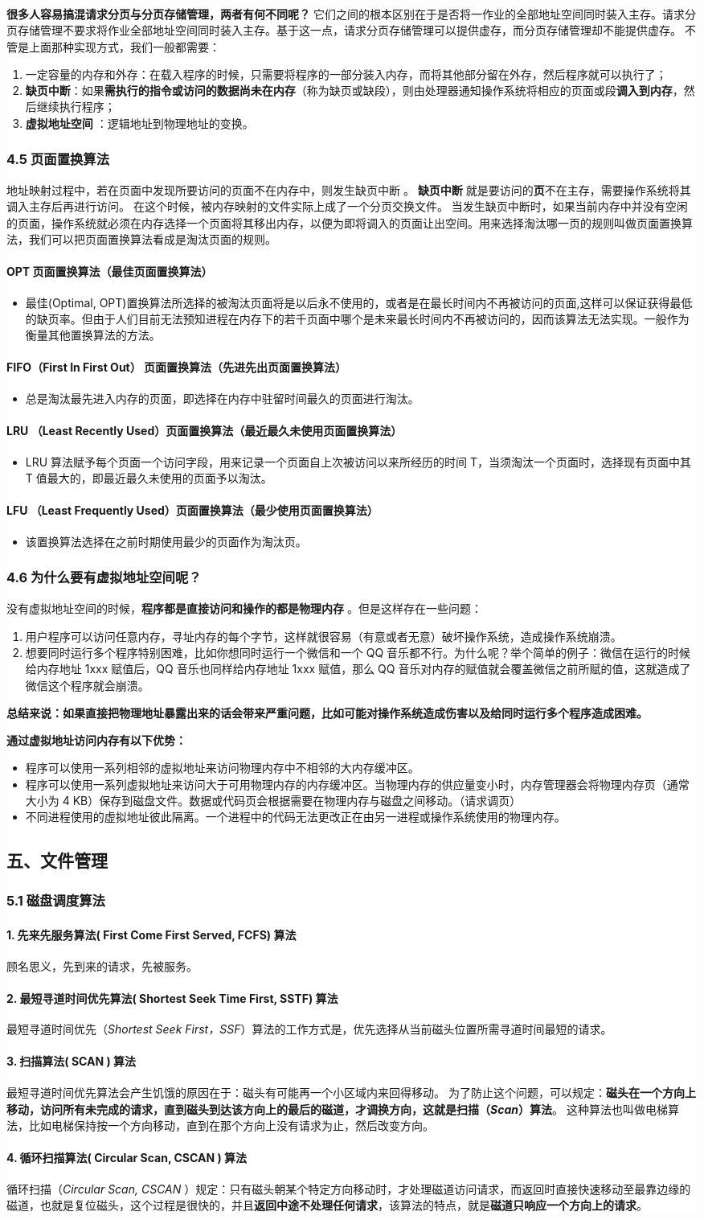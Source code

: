 **很多人容易搞混请求分页与分页存储管理，两者有何不同呢？**
它们之间的根本区别在于是否将一作业的全部地址空间同时装入主存。请求分页存储管理不要求将作业全部地址空间同时装入主存。基于这一点，请求分页存储管理可以提供虚存，而分页存储管理却不能提供虚存。
不管是上面那种实现方式，我们一般都需要：

1. 一定容量的内存和外存：在载入程序的时候，只需要将程序的一部分装入内存，而将其他部分留在外存，然后程序就可以执行了；
2. **缺页中断**：如果**需执行的指令或访问的数据尚未在内存**（称为缺页或缺段），则由处理器通知操作系统将相应的页面或段**调入到内存**，然后继续执行程序；
3. **虚拟地址空间** ：逻辑地址到物理地址的变换。

### 4.5 页面置换算法
地址映射过程中，若在页面中发现所要访问的页面不在内存中，则发生缺页中断 。
**缺页中断** 就是要访问的**页**不在主存，需要操作系统将其调入主存后再进行访问。 在这个时候，被内存映射的文件实际上成了一个分页交换文件。
当发生缺页中断时，如果当前内存中并没有空闲的页面，操作系统就必须在内存选择一个页面将其移出内存，以便为即将调入的页面让出空间。用来选择淘汰哪一页的规则叫做页面置换算法，我们可以把页面置换算法看成是淘汰页面的规则。
#### OPT 页面置换算法（最佳页面置换算法） 

- 最佳(Optimal, OPT)置换算法所选择的被淘汰页面将是以后永不使用的，或者是在最长时间内不再被访问的页面,这样可以保证获得最低的缺页率。但由于人们目前无法预知进程在内存下的若千页面中哪个是未来最长时间内不再被访问的，因而该算法无法实现。一般作为衡量其他置换算法的方法。
#### FIFO（First In First Out） 页面置换算法（先进先出页面置换算法） 

- 总是淘汰最先进入内存的页面，即选择在内存中驻留时间最久的页面进行淘汰。
#### LRU （Least Recently Used）页面置换算法（最近最久未使用页面置换算法）

- LRU 算法赋予每个页面一个访问字段，用来记录一个页面自上次被访问以来所经历的时间 T，当须淘汰一个页面时，选择现有页面中其 T 值最大的，即最近最久未使用的页面予以淘汰。
#### LFU （Least Frequently Used）页面置换算法（最少使用页面置换算法） 

- 该置换算法选择在之前时期使用最少的页面作为淘汰页。

### 4.6 为什么要有虚拟地址空间呢？
没有虚拟地址空间的时候，**程序都是直接访问和操作的都是物理内存** 。但是这样存在一些问题：

1. 用户程序可以访问任意内存，寻址内存的每个字节，这样就很容易（有意或者无意）破坏操作系统，造成操作系统崩溃。
2. 想要同时运行多个程序特别困难，比如你想同时运行一个微信和一个 QQ 音乐都不行。为什么呢？举个简单的例子：微信在运行的时候给内存地址 1xxx 赋值后，QQ 音乐也同样给内存地址 1xxx 赋值，那么 QQ 音乐对内存的赋值就会覆盖微信之前所赋的值，这就造成了微信这个程序就会崩溃。

**总结来说：如果直接把物理地址暴露出来的话会带来严重问题，比如可能对操作系统造成伤害以及给同时运行多个程序造成困难。**

**通过虚拟地址访问内存有以下优势：**

- 程序可以使用一系列相邻的虚拟地址来访问物理内存中不相邻的大内存缓冲区。
- 程序可以使用一系列虚拟地址来访问大于可用物理内存的内存缓冲区。当物理内存的供应量变小时，内存管理器会将物理内存页（通常大小为 4 KB）保存到磁盘文件。数据或代码页会根据需要在物理内存与磁盘之间移动。（请求调页）
- 不同进程使用的虚拟地址彼此隔离。一个进程中的代码无法更改正在由另一进程或操作系统使用的物理内存。
## 五、文件管理
### 5.1 磁盘调度算法
#### 1. 先来先服务算法( First Come First Served, FCFS) 算法
顾名思义，先到来的请求，先被服务。
#### 2. 最短寻道时间优先算法( Shortest Seek Time First, SSTF) 算法
最短寻道时间优先（_Shortest Seek First，SSF_）算法的工作方式是，优先选择从当前磁头位置所需寻道时间最短的请求。
#### 3. 扫描算法( SCAN ) 算法
最短寻道时间优先算法会产生饥饿的原因在于：磁头有可能再一个小区域内来回得移动。
为了防止这个问题，可以规定：**磁头在一个方向上移动，访问所有未完成的请求，直到磁头到达该方向上的最后的磁道，才调换方向，这就是扫描（_Scan_）算法**。
这种算法也叫做电梯算法，比如电梯保持按一个方向移动，直到在那个方向上没有请求为止，然后改变方向。
#### 4. 循环扫描算法( Circular Scan, CSCAN ) 算法
循环扫描（_Circular Scan, CSCAN_ ）规定：只有磁头朝某个特定方向移动时，才处理磁道访问请求，而返回时直接快速移动至最靠边缘的磁道，也就是复位磁头，这个过程是很快的，并且**返回中途不处理任何请求**，该算法的特点，就是**磁道只响应一个方向上的请求**。
